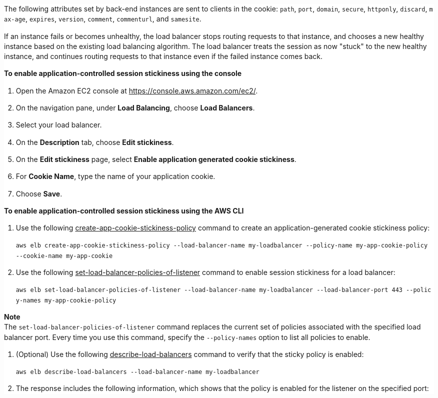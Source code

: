 The following attributes set by back\-end instances are sent to clients in the cookie: `path`, `port`, `domain`, `secure`, `httponly`, `discard`, `max-age`, `expires`, `version`, `comment`, `commenturl`, and `samesite`\.

If an instance fails or becomes unhealthy, the load balancer stops routing requests to that instance, and chooses a new healthy instance based on the existing load balancing algorithm\. The load balancer treats the session as now "stuck" to the new healthy instance, and continues routing requests to that instance even if the failed instance comes back\.

**To enable application\-controlled session stickiness using the console**

1. Open the Amazon EC2 console at [https://console\.aws\.amazon\.com/ec2/](https://console.aws.amazon.com/ec2/)\.

1. On the navigation pane, under **Load Balancing**, choose **Load Balancers**\.

1. Select your load balancer\.

1. On the **Description** tab, choose **Edit stickiness**\.

1. On the **Edit stickiness** page, select **Enable application generated cookie stickiness**\.

1. For **Cookie Name**, type the name of your application cookie\.

1. Choose **Save**\.

**To enable application\-controlled session stickiness using the AWS CLI**

1. Use the following [create\-app\-cookie\-stickiness\-policy](https://docs.aws.amazon.com/cli/latest/reference/elb/create-app-cookie-stickiness-policy.html) command to create an application\-generated cookie stickiness policy:

   ```
   aws elb create-app-cookie-stickiness-policy --load-balancer-name my-loadbalancer --policy-name my-app-cookie-policy --cookie-name my-app-cookie
   ```

1. Use the following [set\-load\-balancer\-policies\-of\-listener](https://docs.aws.amazon.com/cli/latest/reference/elb/set-load-balancer-policies-of-listener.html) command to enable session stickiness for a load balancer:

   ```
   aws elb set-load-balancer-policies-of-listener --load-balancer-name my-loadbalancer --load-balancer-port 443 --policy-names my-app-cookie-policy
   ```
**Note**  
The `set-load-balancer-policies-of-listener` command replaces the current set of policies associated with the specified load balancer port\. Every time you use this command, specify the `--policy-names` option to list all policies to enable\.

1. \(Optional\) Use the following [describe\-load\-balancers](https://docs.aws.amazon.com/cli/latest/reference/elb/describe-load-balancers.html) command to verify that the sticky policy is enabled:

   ```
   aws elb describe-load-balancers --load-balancer-name my-loadbalancer
   ```

1. The response includes the following information, which shows that the policy is enabled for the listener on the specified port:
